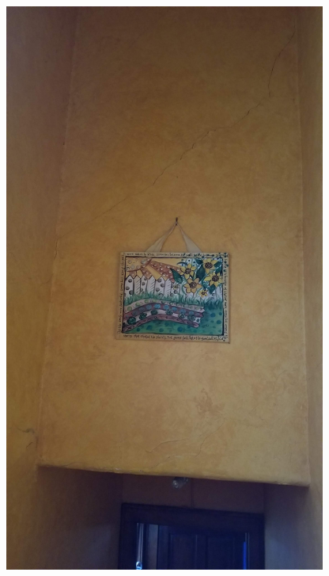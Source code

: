 <a href="img/wall-above-stairway.jpg"><img src="img/wall-above-stairway.jpg" style="float:left; width:100%; max-width:400px; margin-right:30px"></a>
